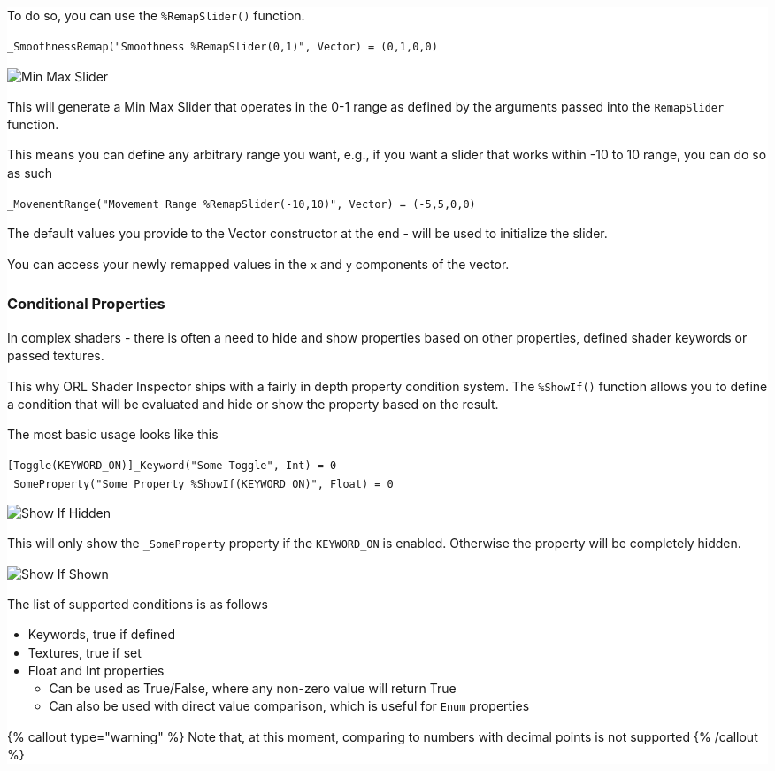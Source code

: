 To do so, you can use the `%RemapSlider()` function.

```hlsl
_SmoothnessRemap("Smoothness %RemapSlider(0,1)", Vector) = (0,1,0,0)
```

![Min Max Slider](/img/docs/inspector/overview-remap.png "Min Max Slider")

This will generate a Min Max Slider that operates in the 0-1 range as defined by the arguments passed into the `RemapSlider` function.

This means you can define any arbitrary range you want, e.g., if you want a slider that works within -10 to 10 range, you can do so as such

```hlsl
_MovementRange("Movement Range %RemapSlider(-10,10)", Vector) = (-5,5,0,0)
```

The default values you provide to the Vector constructor at the end - will be used to initialize the slider.

You can access your newly remapped values in the `x` and `y` components of the vector.

### Conditional Properties

In complex shaders - there is often a need to hide and show properties based on other properties, defined shader keywords or passed textures.

This why ORL Shader Inspector ships with a fairly in depth property condition system. The `%ShowIf()` function allows you to define a condition that will be evaluated and hide or show the property based on the result.

The most basic usage looks like this

```hlsl
[Toggle(KEYWORD_ON)]_Keyword("Some Toggle", Int) = 0
_SomeProperty("Some Property %ShowIf(KEYWORD_ON)", Float) = 0
```

![Show If Hidden](/img/docs/inspector/overview-show-if-basic-hidden.png "Show If Hidden")

This will only show the `_SomeProperty` property if the `KEYWORD_ON` is enabled. Otherwise the property will be completely hidden.

![Show If Shown](/img/docs/inspector/overview-show-if-basic-shown.png "Show If Shown")

The list of supported conditions is as follows

- Keywords, true if defined
- Textures, true if set
- Float and Int properties
  - Can be used as True/False, where any non-zero value will return True
  - Can also be used with direct value comparison, which is useful for `Enum` properties

{% callout type="warning" %}
Note that, at this moment, comparing to numbers with decimal points is not supported
{% /callout %}
